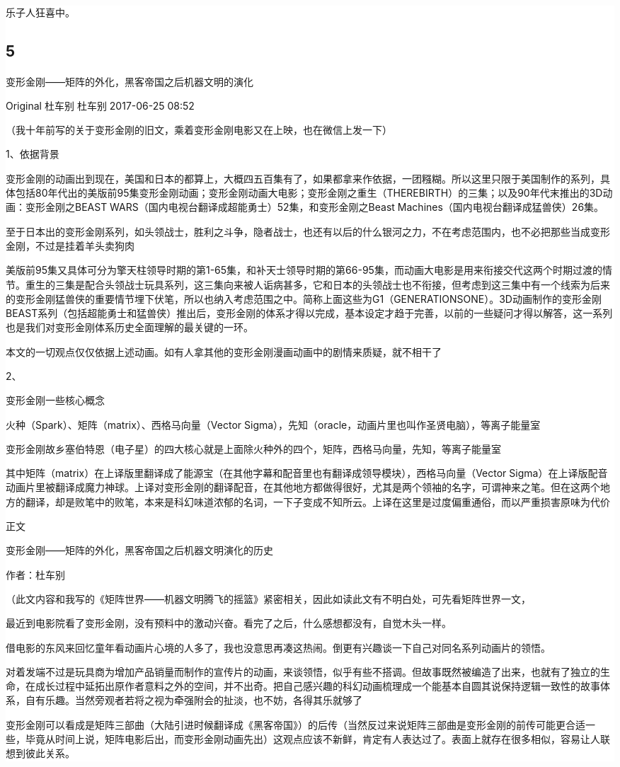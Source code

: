 乐子人狂喜中。






## 5


变形金刚——矩阵的外化，黑客帝国之后机器文明的演化

Original 杜车别 杜车别 2017-06-25 08:52

（我十年前写的关于变形金刚的旧文，乘着变形金刚电影又在上映，也在微信上发一下）

1、依据背景

变形金刚的动画出到现在，美国和日本的都算上，大概四五百集有了，如果都拿来作依据，一团糨糊。所以这里只限于美国制作的系列，具体包括80年代出的美版前95集变形金刚动画；变形金刚动画大电影；变形金刚之重生（THEREBIRTH）的三集；以及90年代末推出的3D动画：变形金刚之BEAST WARS（国内电视台翻译成超能勇士）52集，和变形金刚之Beast Machines（国内电视台翻译成猛兽侠）26集。

至于日本出的变形金刚系列，如头领战士，胜利之斗争，隐者战士，也还有以后的什么银河之力，不在考虑范围内，也不必把那些当成变形金刚，不过是挂着羊头卖狗肉

美版前95集又具体可分为擎天柱领导时期的第1-65集，和补天士领导时期的第66-95集，而动画大电影是用来衔接交代这两个时期过渡的情节。重生的三集是配合头领战士玩具系列，这三集向来被人诟病甚多，它和日本的头领战士也不衔接，但考虑到这三集中有一个线索为后来的变形金刚猛兽侠的重要情节埋下伏笔，所以也纳入考虑范围之中。简称上面这些为G1（GENERATIONSONE）。3D动画制作的变形金刚BEAST系列（包括超能勇士和猛兽侠）推出后，变形金刚的体系才得以完成，基本设定才趋于完善，以前的一些疑问才得以解答，这一系列也是我们对变形金刚体系历史全面理解的最关键的一环。

 

本文的一切观点仅仅依据上述动画。如有人拿其他的变形金刚漫画动画中的剧情来质疑，就不相干了

 

2、

变形金刚一些核心概念

火种（Spark）、矩阵（matrix）、西格马向量（Vector Sigma），先知（oracle，动画片里也叫作圣贤电脑），等离子能量室

变形金刚故乡塞伯特恩（电子星）的四大核心就是上面除火种外的四个，矩阵，西格马向量，先知，等离子能量室

其中矩阵（matrix）在上译版里翻译成了能源宝（在其他字幕和配音里也有翻译成领导模块），西格马向量（Vector Sigma）在上译版配音动画片里被翻译成魔力神球。上译对变形金刚的翻译配音，在其他地方都做得很好，尤其是两个领袖的名字，可谓神来之笔。但在这两个地方的翻译，却是败笔中的败笔，本来是科幻味道浓郁的名词，一下子变成不知所云。上译在这里是过度偏重通俗，而以严重损害原味为代价

 

正文

变形金刚——矩阵的外化，黑客帝国之后机器文明演化的历史

 

作者：杜车别

（此文内容和我写的《矩阵世界——机器文明腾飞的摇篮》紧密相关，因此如读此文有不明白处，可先看矩阵世界一文，

最近到电影院看了变形金刚，没有预料中的激动兴奋。看完了之后，什么感想都没有，自觉木头一样。

借电影的东风来回忆童年看动画片心境的人多了，我也没意思再凑这热闹。倒更有兴趣谈一下自己对同名系列动画片的领悟。

对着发端不过是玩具商为增加产品销量而制作的宣传片的动画，来谈领悟，似乎有些不搭调。但故事既然被编造了出来，也就有了独立的生命，在成长过程中延拓出原作者意料之外的空间，并不出奇。把自己感兴趣的科幻动画梳理成一个能基本自圆其说保持逻辑一致性的故事体系，自有乐趣。当然旁观者若将之视为牵强附会的扯淡，也不妨，各得其乐就够了

变形金刚可以看成是矩阵三部曲（大陆引进时候翻译成《黑客帝国》）的后传（当然反过来说矩阵三部曲是变形金刚的前传可能更合适一些，毕竟从时间上说，矩阵电影后出，而变形金刚动画先出）这观点应该不新鲜，肯定有人表达过了。表面上就存在很多相似，容易让人联想到彼此关系。
